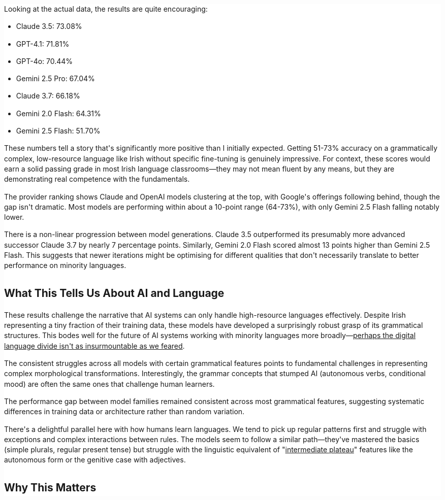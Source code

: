 Looking at the actual data, the results are quite encouraging:

*   Claude 3.5: 73.08%
    
*   GPT-4.1: 71.81%
    
*   GPT-4o: 70.44%
    
*   Gemini 2.5 Pro: 67.04%
    
*   Claude 3.7: 66.18%
    
*   Gemini 2.0 Flash: 64.31%
    
*   Gemini 2.5 Flash: 51.70%
    

These numbers tell a story that's significantly more positive than I initially expected. Getting 51-73% accuracy on a grammatically complex, low-resource language like Irish without specific fine-tuning is genuinely impressive. For context, these scores would earn a solid passing grade in most Irish language classrooms—they may not mean fluent by any means, but they are demonstrating real competence with the fundamentals.

The provider ranking shows Claude and OpenAI models clustering at the top, with Google's offerings following behind, though the gap isn't dramatic. Most models are performing within about a 10-point range (64-73%), with only Gemini 2.5 Flash falling notably lower.

There is a non-linear progression between model generations. Claude 3.5 outperformed its presumably more advanced successor Claude 3.7 by nearly 7 percentage points. Similarly, Gemini 2.0 Flash scored almost 13 points higher than Gemini 2.5 Flash. This suggests that newer iterations might be optimising for different qualities that don't necessarily translate to better performance on minority languages.

**What This Tells Us About AI and Language**
--------------------------------------------

These results challenge the narrative that AI systems can only handle high-resource languages effectively. Despite Irish representing a tiny fraction of their training data, these models have developed a surprisingly robust grasp of its grammatical structures. This bodes well for the future of AI systems working with minority languages more broadly—[perhaps the digital language divide isn't as insurmountable as we feared](https://oisinthomas.com/blog/ai-shrunk-the-language-divide).

The consistent struggles across all models with certain grammatical features points to fundamental challenges in representing complex morphological transformations. Interestingly, the grammar concepts that stumped AI (autonomous verbs, conditional mood) are often the same ones that challenge human learners.

The performance gap between model families remained consistent across most grammatical features, suggesting systematic differences in training data or architecture rather than random variation.

There's a delightful parallel here with how humans learn languages. We tend to pick up regular patterns first and struggle with exceptions and complex interactions between rules. The models seem to follow a similar path—they've mastered the basics (simple plurals, regular present tense) but struggle with the linguistic equivalent of "[intermediate plateau](https://www.scotthyoung.com/blog/2023/01/03/intermediate-plateau/)" features like the autonomous form or the genitive case with adjectives.

**Why This Matters**
--------------------
